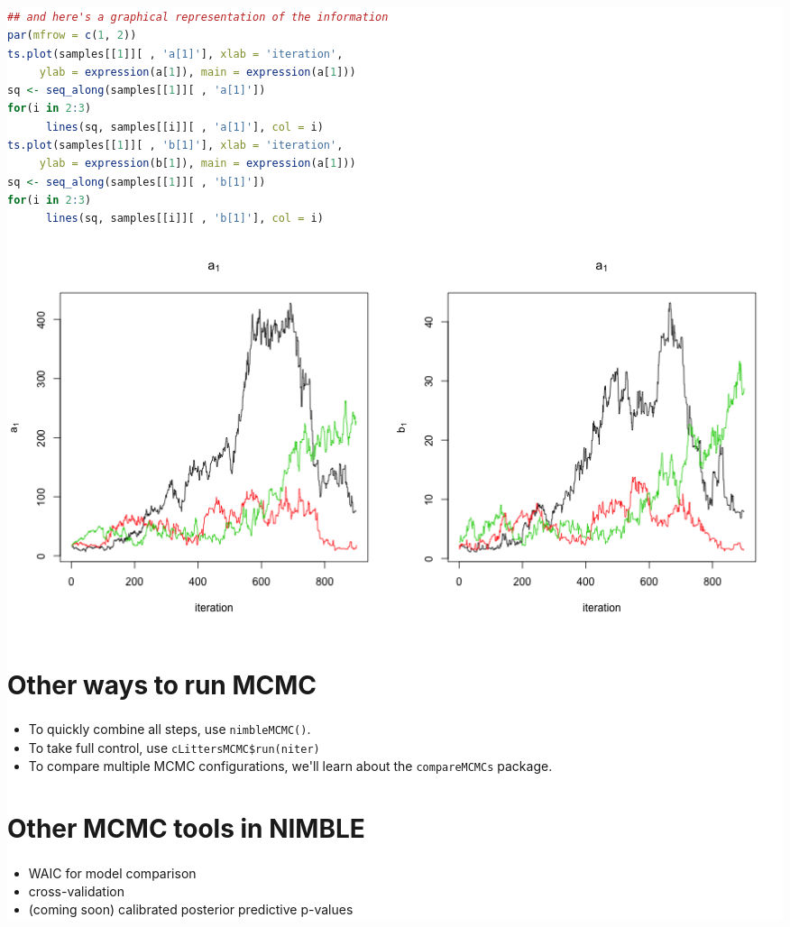 ```r
## and here's a graphical representation of the information
par(mfrow = c(1, 2))
ts.plot(samples[[1]][ , 'a[1]'], xlab = 'iteration',
     ylab = expression(a[1]), main = expression(a[1]))
sq <- seq_along(samples[[1]][ , 'a[1]'])
for(i in 2:3)
      lines(sq, samples[[i]][ , 'a[1]'], col = i)
ts.plot(samples[[1]][ , 'b[1]'], xlab = 'iteration',
     ylab = expression(b[1]), main = expression(a[1]))
sq <- seq_along(samples[[1]][ , 'b[1]'])
for(i in 2:3)
      lines(sq, samples[[i]][ , 'b[1]'], col = i)
```

![](figure/gelman-rubin-1.png)

# Other ways to run MCMC

- To quickly combine all steps, use `nimbleMCMC()`.
- To take full control, use `cLittersMCMC$run(niter)`
- To compare multiple MCMC configurations, we'll learn about the `compareMCMCs` package.

# Other MCMC tools in NIMBLE

  - WAIC for model comparison
  - cross-validation
  - (coming soon) calibrated posterior predictive p-values
